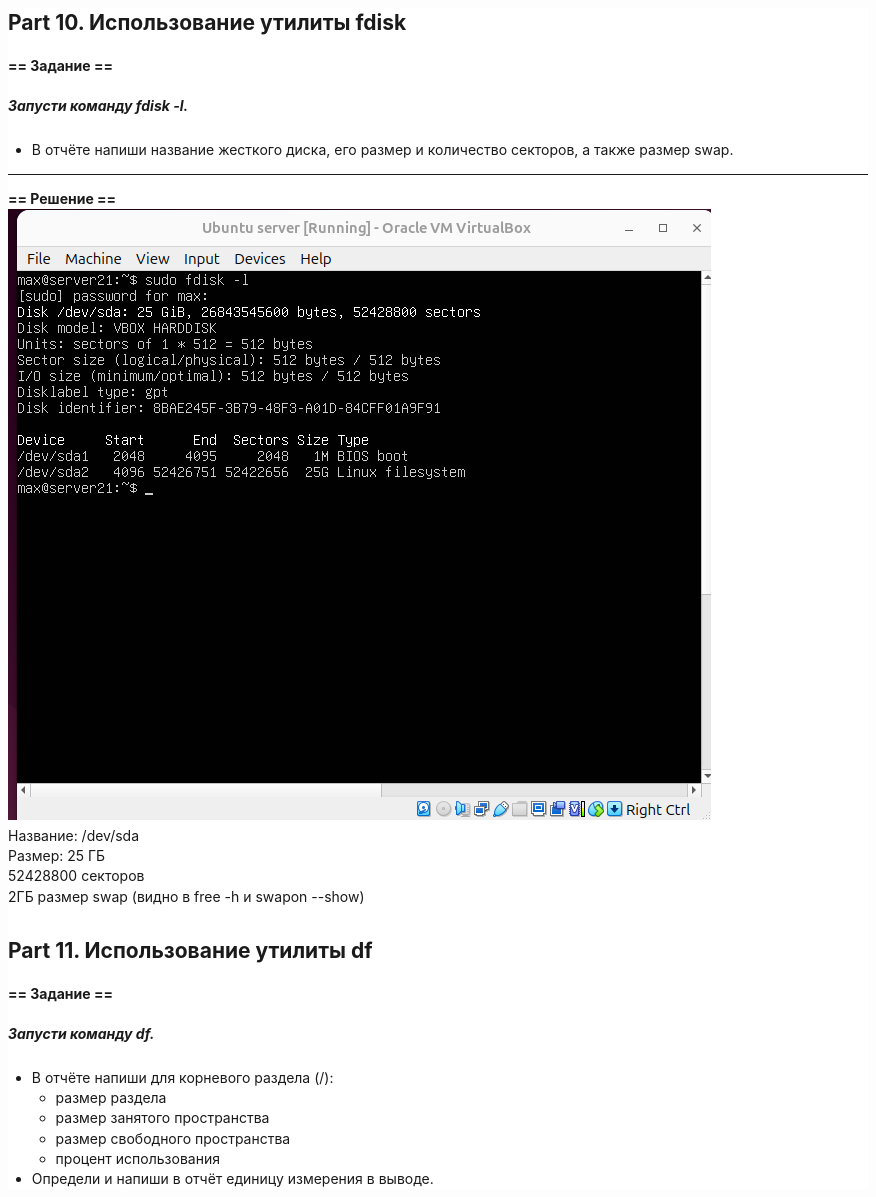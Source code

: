 ## Part 10. Использование утилиты **fdisk**

**== Задание ==**
##### Запусти команду fdisk -l.

- В отчёте напиши название жесткого диска, его размер и количество секторов, а также размер swap.  
___
**== Решение ==**  
![fdisk -l](fdiskl.png)  
Название: /dev/sda     
Размер: 25 ГБ  
52428800 секторов    
2ГБ размер swap (видно в free -h и swapon --show)   


## Part 11. Использование утилиты **df** 

**== Задание ==**

##### Запусти команду df.  
- В отчёте напиши для корневого раздела (/):
  - размер раздела
  - размер занятого пространства
  - размер свободного пространства
  - процент использования
- Определи и напиши в отчёт единицу измерения в выводе.  
